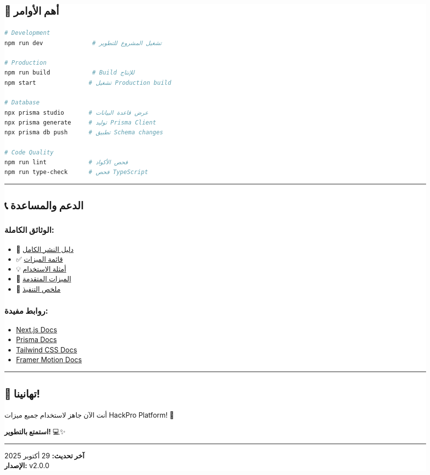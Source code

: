 
## 🎯 أهم الأوامر

```bash
# Development
npm run dev              # تشغيل المشروع للتطوير

# Production
npm run build            # Build للإنتاج
npm start               # تشغيل Production build

# Database
npx prisma studio       # عرض قاعدة البيانات
npx prisma generate     # توليد Prisma Client
npx prisma db push      # تطبيق Schema changes

# Code Quality
npm run lint            # فحص الأكواد
npm run type-check      # فحص TypeScript
```

---

## 📞 الدعم والمساعدة

### الوثائق الكاملة:
- 📖 [دليل النشر الكامل](./DEPLOYMENT_GUIDE.md)
- ✅ [قائمة الميزات](./FEATURES_CHECKLIST.md)
- 💡 [أمثلة الاستخدام](./USAGE_EXAMPLES.md)
- 🚀 [الميزات المتقدمة](./ADVANCED_FEATURES.md)
- 📝 [ملخص التنفيذ](./IMPLEMENTATION_SUMMARY.md)

### روابط مفيدة:
- [Next.js Docs](https://nextjs.org/docs)
- [Prisma Docs](https://www.prisma.io/docs)
- [Tailwind CSS Docs](https://tailwindcss.com/docs)
- [Framer Motion Docs](https://www.framer.com/motion/)

---

## 🎉 تهانينا!

أنت الآن جاهز لاستخدام جميع ميزات HackPro Platform! 🚀

**استمتع بالتطوير!** 💻✨

---

**آخر تحديث:** 29 أكتوبر 2025  
**الإصدار:** v2.0.0
